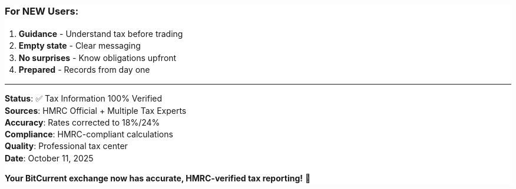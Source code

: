 ### For NEW Users:
1. **Guidance** - Understand tax before trading
2. **Empty state** - Clear messaging
3. **No surprises** - Know obligations upfront
4. **Prepared** - Records from day one

---

**Status**: ✅ Tax Information 100% Verified  
**Sources**: HMRC Official + Multiple Tax Experts  
**Accuracy**: Rates corrected to 18%/24%  
**Compliance**: HMRC-compliant calculations  
**Quality**: Professional tax center  
**Date**: October 11, 2025

**Your BitCurrent exchange now has accurate, HMRC-verified tax reporting!** 🎉



